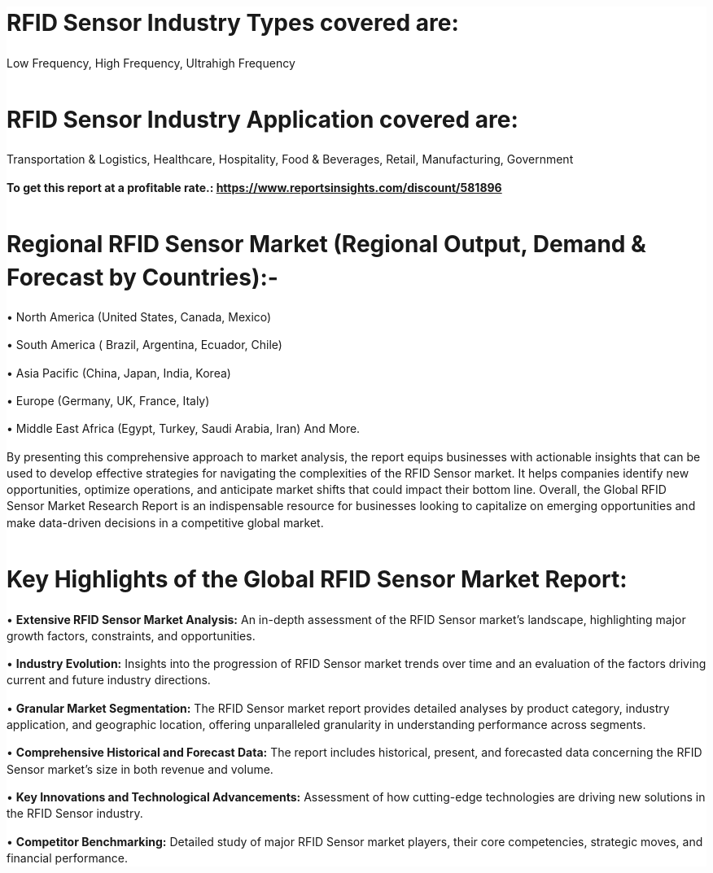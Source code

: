 # <strong>RFID Sensor Industry Types covered are:</strong>

Low Frequency, High Frequency, Ultrahigh Frequency

# <strong>RFID Sensor Industry Application covered are:</strong>

Transportation & Logistics, Healthcare, Hospitality, Food & Beverages, Retail, Manufacturing, Government

<strong>To get this report at a profitable rate.: <a href=https://www.reportsinsights.com/discount/581896>https://www.reportsinsights.com/discount/581896</a></strong></font>

# <strong>Regional RFID Sensor Market (Regional Output, Demand &amp; Forecast by Countries):-</strong>

• North America (United States, Canada, Mexico)

• South America ( Brazil, Argentina, Ecuador, Chile)

• Asia Pacific (China, Japan, India, Korea)

• Europe (Germany, UK, France, Italy)

• Middle East Africa (Egypt, Turkey, Saudi Arabia, Iran) And More.

By presenting this comprehensive approach to market analysis, the report equips businesses with actionable insights that can be used to develop effective strategies for navigating the complexities of the RFID Sensor market. It helps companies identify new opportunities, optimize operations, and anticipate market shifts that could impact their bottom line. Overall, the Global RFID Sensor Market Research Report is an indispensable resource for businesses looking to capitalize on emerging opportunities and make data-driven decisions in a competitive global market.

# <strong>Key Highlights of the Global RFID Sensor Market Report:</strong>

• <strong>Extensive RFID Sensor Market Analysis:</strong> An in-depth assessment of the RFID Sensor market’s landscape, highlighting major growth factors, constraints, and opportunities.

• <strong>Industry Evolution:</strong> Insights into the progression of RFID Sensor market trends over time and an evaluation of the factors driving current and future industry directions.

• <strong>Granular Market Segmentation:</strong> The RFID Sensor market report provides detailed analyses by product category, industry application, and geographic location, offering unparalleled granularity in understanding performance across segments.

• <strong>Comprehensive Historical and Forecast Data:</strong> The report includes historical, present, and forecasted data concerning the RFID Sensor market’s size in both revenue and volume.

• <strong>Key Innovations and Technological Advancements:</strong> Assessment of how cutting-edge technologies are driving new solutions in the RFID Sensor industry.

• <strong>Competitor Benchmarking:</strong> Detailed study of major RFID Sensor market players, their core competencies, strategic moves, and financial performance.
